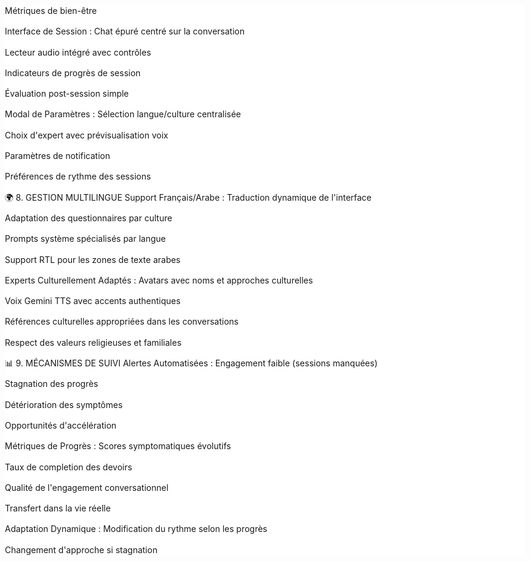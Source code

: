Métriques de bien-être

Interface de Session :
Chat épuré centré sur la conversation

Lecteur audio intégré avec contrôles

Indicateurs de progrès de session

Évaluation post-session simple

Modal de Paramètres :
Sélection langue/culture centralisée

Choix d'expert avec prévisualisation voix

Paramètres de notification

Préférences de rythme des sessions

🌍 8. GESTION MULTILINGUE
Support Français/Arabe :
Traduction dynamique de l'interface

Adaptation des questionnaires par culture

Prompts système spécialisés par langue

Support RTL pour les zones de texte arabes

Experts Culturellement Adaptés :
Avatars avec noms et approches culturelles

Voix Gemini TTS avec accents authentiques

Références culturelles appropriées dans les conversations

Respect des valeurs religieuses et familiales

📊 9. MÉCANISMES DE SUIVI
Alertes Automatisées :
Engagement faible (sessions manquées)

Stagnation des progrès

Détérioration des symptômes

Opportunités d'accélération

Métriques de Progrès :
Scores symptomatiques évolutifs

Taux de completion des devoirs

Qualité de l'engagement conversationnel

Transfert dans la vie réelle

Adaptation Dynamique :
Modification du rythme selon les progrès

Changement d'approche si stagnation
